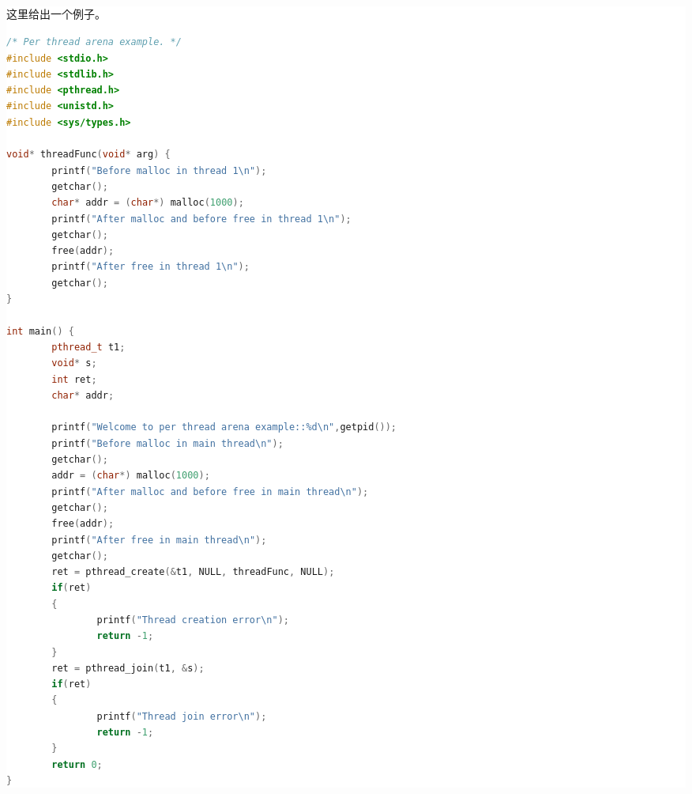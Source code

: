 这里给出一个例子。

```c++
/* Per thread arena example. */
#include <stdio.h>
#include <stdlib.h>
#include <pthread.h>
#include <unistd.h>
#include <sys/types.h>

void* threadFunc(void* arg) {
        printf("Before malloc in thread 1\n");
        getchar();
        char* addr = (char*) malloc(1000);
        printf("After malloc and before free in thread 1\n");
        getchar();
        free(addr);
        printf("After free in thread 1\n");
        getchar();
}

int main() {
        pthread_t t1;
        void* s;
        int ret;
        char* addr;

        printf("Welcome to per thread arena example::%d\n",getpid());
        printf("Before malloc in main thread\n");
        getchar();
        addr = (char*) malloc(1000);
        printf("After malloc and before free in main thread\n");
        getchar();
        free(addr);
        printf("After free in main thread\n");
        getchar();
        ret = pthread_create(&t1, NULL, threadFunc, NULL);
        if(ret)
        {
                printf("Thread creation error\n");
                return -1;
        }
        ret = pthread_join(t1, &s);
        if(ret)
        {
                printf("Thread join error\n");
                return -1;
        }
        return 0;
}
```
